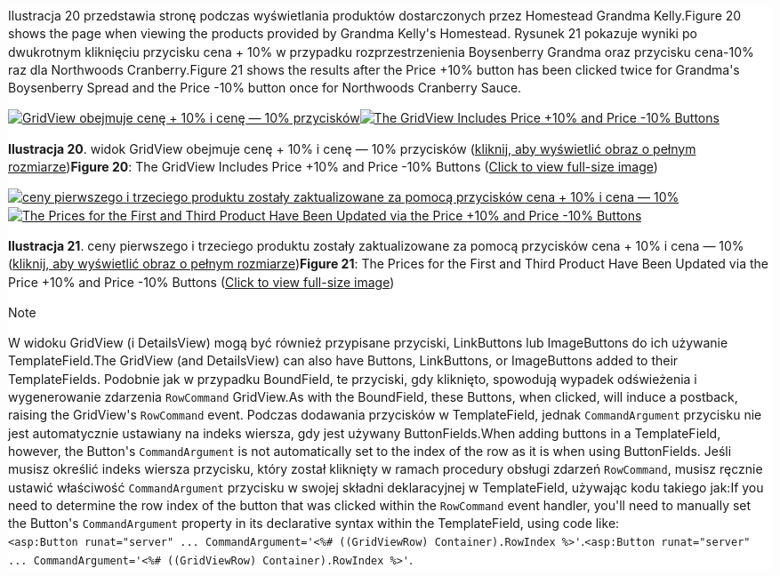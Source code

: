 <span data-ttu-id="9d4ac-286">Ilustracja 20 przedstawia stronę podczas wyświetlania produktów dostarczonych przez Homestead Grandma Kelly.</span><span class="sxs-lookup"><span data-stu-id="9d4ac-286">Figure 20 shows the page when viewing the products provided by Grandma Kelly's Homestead.</span></span> <span data-ttu-id="9d4ac-287">Rysunek 21 pokazuje wyniki po dwukrotnym kliknięciu przycisku cena + 10% w przypadku rozprzestrzenienia Boysenberry Grandma oraz przycisku cena-10% raz dla Northwoods Cranberry.</span><span class="sxs-lookup"><span data-stu-id="9d4ac-287">Figure 21 shows the results after the Price +10% button has been clicked twice for Grandma's Boysenberry Spread and the Price -10% button once for Northwoods Cranberry Sauce.</span></span>

<span data-ttu-id="9d4ac-288">[![GridView obejmuje cenę + 10% i cenę — 10% przycisków](adding-and-responding-to-buttons-to-a-gridview-cs/_static/image51.png)](adding-and-responding-to-buttons-to-a-gridview-cs/_static/image50.png)</span><span class="sxs-lookup"><span data-stu-id="9d4ac-288">[![The GridView Includes Price +10% and Price -10% Buttons](adding-and-responding-to-buttons-to-a-gridview-cs/_static/image51.png)](adding-and-responding-to-buttons-to-a-gridview-cs/_static/image50.png)</span></span>

<span data-ttu-id="9d4ac-289">**Ilustracja 20**. widok GridView obejmuje cenę + 10% i cenę — 10% przycisków ([kliknij, aby wyświetlić obraz o pełnym rozmiarze](adding-and-responding-to-buttons-to-a-gridview-cs/_static/image52.png))</span><span class="sxs-lookup"><span data-stu-id="9d4ac-289">**Figure 20**: The GridView Includes Price +10% and Price -10% Buttons ([Click to view full-size image](adding-and-responding-to-buttons-to-a-gridview-cs/_static/image52.png))</span></span>

<span data-ttu-id="9d4ac-290">[![ceny pierwszego i trzeciego produktu zostały zaktualizowane za pomocą przycisków cena + 10% i cena — 10%](adding-and-responding-to-buttons-to-a-gridview-cs/_static/image54.png)](adding-and-responding-to-buttons-to-a-gridview-cs/_static/image53.png)</span><span class="sxs-lookup"><span data-stu-id="9d4ac-290">[![The Prices for the First and Third Product Have Been Updated via the Price +10% and Price -10% Buttons](adding-and-responding-to-buttons-to-a-gridview-cs/_static/image54.png)](adding-and-responding-to-buttons-to-a-gridview-cs/_static/image53.png)</span></span>

<span data-ttu-id="9d4ac-291">**Ilustracja 21**. ceny pierwszego i trzeciego produktu zostały zaktualizowane za pomocą przycisków cena + 10% i cena — 10% ([kliknij, aby wyświetlić obraz o pełnym rozmiarze](adding-and-responding-to-buttons-to-a-gridview-cs/_static/image55.png))</span><span class="sxs-lookup"><span data-stu-id="9d4ac-291">**Figure 21**: The Prices for the First and Third Product Have Been Updated via the Price +10% and Price -10% Buttons ([Click to view full-size image](adding-and-responding-to-buttons-to-a-gridview-cs/_static/image55.png))</span></span>

> [!NOTE]
> <span data-ttu-id="9d4ac-292">W widoku GridView (i DetailsView) mogą być również przypisane przyciski, LinkButtons lub ImageButtons do ich używanie TemplateField.</span><span class="sxs-lookup"><span data-stu-id="9d4ac-292">The GridView (and DetailsView) can also have Buttons, LinkButtons, or ImageButtons added to their TemplateFields.</span></span> <span data-ttu-id="9d4ac-293">Podobnie jak w przypadku BoundField, te przyciski, gdy kliknięto, spowodują wypadek odświeżenia i wygenerowanie zdarzenia `RowCommand` GridView.</span><span class="sxs-lookup"><span data-stu-id="9d4ac-293">As with the BoundField, these Buttons, when clicked, will induce a postback, raising the GridView's `RowCommand` event.</span></span> <span data-ttu-id="9d4ac-294">Podczas dodawania przycisków w TemplateField, jednak `CommandArgument` przycisku nie jest automatycznie ustawiany na indeks wiersza, gdy jest używany ButtonFields.</span><span class="sxs-lookup"><span data-stu-id="9d4ac-294">When adding buttons in a TemplateField, however, the Button's `CommandArgument` is not automatically set to the index of the row as it is when using ButtonFields.</span></span> <span data-ttu-id="9d4ac-295">Jeśli musisz określić indeks wiersza przycisku, który został kliknięty w ramach procedury obsługi zdarzeń `RowCommand`, musisz ręcznie ustawić właściwość `CommandArgument` przycisku w swojej składni deklaracyjnej w TemplateField, używając kodu takiego jak:</span><span class="sxs-lookup"><span data-stu-id="9d4ac-295">If you need to determine the row index of the button that was clicked within the `RowCommand` event handler, you'll need to manually set the Button's `CommandArgument` property in its declarative syntax within the TemplateField, using code like:</span></span>  
> <span data-ttu-id="9d4ac-296">`<asp:Button runat="server" ... CommandArgument='<%# ((GridViewRow) Container).RowIndex %>'`.</span><span class="sxs-lookup"><span data-stu-id="9d4ac-296">`<asp:Button runat="server" ... CommandArgument='<%# ((GridViewRow) Container).RowIndex %>'`.</span></span>
